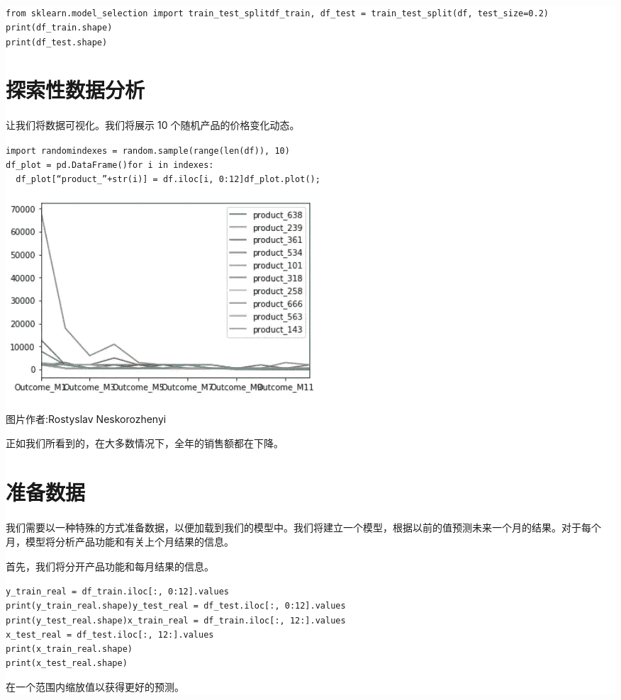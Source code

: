 ```
from sklearn.model_selection import train_test_splitdf_train, df_test = train_test_split(df, test_size=0.2)
print(df_train.shape)
print(df_test.shape)
```

# 探索性数据分析

让我们将数据可视化。我们将展示 10 个随机产品的价格变化动态。

```
import randomindexes = random.sample(range(len(df)), 10)
df_plot = pd.DataFrame()for i in indexes:
  df_plot[“product_”+str(i)] = df.iloc[i, 0:12]df_plot.plot();
```

![](img/93ba46f36485f3129046d93b2adfc6bc.png)

图片作者:Rostyslav Neskorozhenyi

正如我们所看到的，在大多数情况下，全年的销售额都在下降。

# 准备数据

我们需要以一种特殊的方式准备数据，以便加载到我们的模型中。我们将建立一个模型，根据以前的值预测未来一个月的结果。对于每个月，模型将分析产品功能和有关上个月结果的信息。

首先，我们将分开产品功能和每月结果的信息。

```
y_train_real = df_train.iloc[:, 0:12].values
print(y_train_real.shape)y_test_real = df_test.iloc[:, 0:12].values
print(y_test_real.shape)x_train_real = df_train.iloc[:, 12:].values
x_test_real = df_test.iloc[:, 12:].values
print(x_train_real.shape)
print(x_test_real.shape)
```

在一个范围内缩放值以获得更好的预测。
